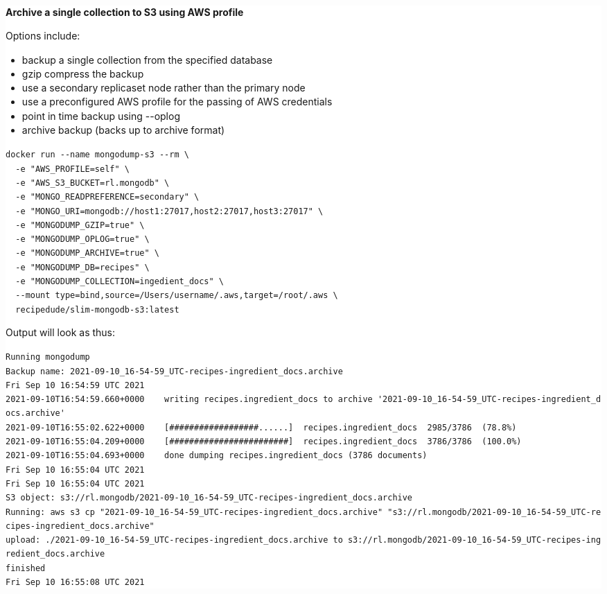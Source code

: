 
**Archive a single collection to S3 using AWS profile**

Options include:
- backup a single collection from the specified database
- gzip compress the backup
- use a secondary replicaset node rather than the primary node
- use a preconfigured AWS profile for the passing of AWS credentials 
- point in time backup using --oplog
- archive backup (backs up to archive format)

```
docker run --name mongodump-s3 --rm \
  -e "AWS_PROFILE=self" \
  -e "AWS_S3_BUCKET=rl.mongodb" \
  -e "MONGO_READPREFERENCE=secondary" \
  -e "MONGO_URI=mongodb://host1:27017,host2:27017,host3:27017" \
  -e "MONGODUMP_GZIP=true" \
  -e "MONGODUMP_OPLOG=true" \
  -e "MONGODUMP_ARCHIVE=true" \
  -e "MONGODUMP_DB=recipes" \
  -e "MONGODUMP_COLLECTION=ingedient_docs" \
  --mount type=bind,source=/Users/username/.aws,target=/root/.aws \
  recipedude/slim-mongodb-s3:latest 
```

Output will look as thus:

```
Running mongodump
Backup name: 2021-09-10_16-54-59_UTC-recipes-ingredient_docs.archive
Fri Sep 10 16:54:59 UTC 2021
2021-09-10T16:54:59.660+0000	writing recipes.ingredient_docs to archive '2021-09-10_16-54-59_UTC-recipes-ingredient_docs.archive'
2021-09-10T16:55:02.622+0000	[##################......]  recipes.ingredient_docs  2985/3786  (78.8%)
2021-09-10T16:55:04.209+0000	[########################]  recipes.ingredient_docs  3786/3786  (100.0%)
2021-09-10T16:55:04.693+0000	done dumping recipes.ingredient_docs (3786 documents)
Fri Sep 10 16:55:04 UTC 2021
Fri Sep 10 16:55:04 UTC 2021
S3 object: s3://rl.mongodb/2021-09-10_16-54-59_UTC-recipes-ingredient_docs.archive
Running: aws s3 cp "2021-09-10_16-54-59_UTC-recipes-ingredient_docs.archive" "s3://rl.mongodb/2021-09-10_16-54-59_UTC-recipes-ingredient_docs.archive"
upload: ./2021-09-10_16-54-59_UTC-recipes-ingredient_docs.archive to s3://rl.mongodb/2021-09-10_16-54-59_UTC-recipes-ingredient_docs.archive
finished
Fri Sep 10 16:55:08 UTC 2021
```
